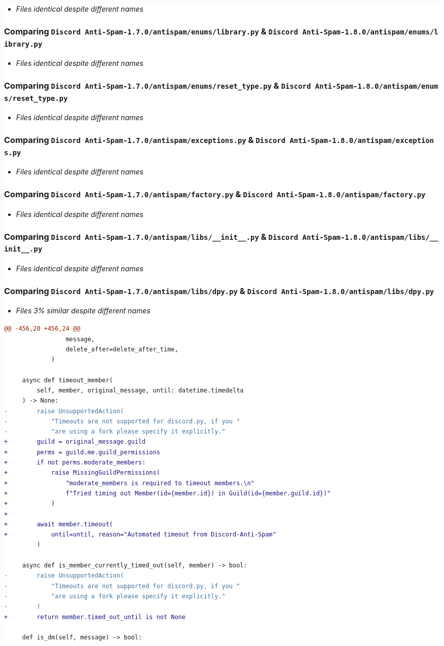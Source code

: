  * *Files identical despite different names*

### Comparing `Discord Anti-Spam-1.7.0/antispam/enums/library.py` & `Discord Anti-Spam-1.8.0/antispam/enums/library.py`

 * *Files identical despite different names*

### Comparing `Discord Anti-Spam-1.7.0/antispam/enums/reset_type.py` & `Discord Anti-Spam-1.8.0/antispam/enums/reset_type.py`

 * *Files identical despite different names*

### Comparing `Discord Anti-Spam-1.7.0/antispam/exceptions.py` & `Discord Anti-Spam-1.8.0/antispam/exceptions.py`

 * *Files identical despite different names*

### Comparing `Discord Anti-Spam-1.7.0/antispam/factory.py` & `Discord Anti-Spam-1.8.0/antispam/factory.py`

 * *Files identical despite different names*

### Comparing `Discord Anti-Spam-1.7.0/antispam/libs/__init__.py` & `Discord Anti-Spam-1.8.0/antispam/libs/__init__.py`

 * *Files identical despite different names*

### Comparing `Discord Anti-Spam-1.7.0/antispam/libs/dpy.py` & `Discord Anti-Spam-1.8.0/antispam/libs/dpy.py`

 * *Files 3% similar despite different names*

```diff
@@ -456,20 +456,24 @@
                 message,
                 delete_after=delete_after_time,
             )
 
     async def timeout_member(
         self, member, original_message, until: datetime.timedelta
     ) -> None:
-        raise UnsupportedAction(
-            "Timeouts are not supported for discord.py, if you "
-            "are using a fork please specify it explicitly."
+        guild = original_message.guild
+        perms = guild.me.guild_permissions
+        if not perms.moderate_members:
+            raise MissingGuildPermissions(
+                "moderate_members is required to timeout members.\n"
+                f"Tried timing out Member(id={member.id}) in Guild(id={member.guild.id})"
+            )
+
+        await member.timeout(
+            until=until, reason="Automated timeout from Discord-Anti-Spam"
         )
 
     async def is_member_currently_timed_out(self, member) -> bool:
-        raise UnsupportedAction(
-            "Timeouts are not supported for discord.py, if you "
-            "are using a fork please specify it explicitly."
-        )
+        return member.timed_out_until is not None
 
     def is_dm(self, message) -> bool:
```
